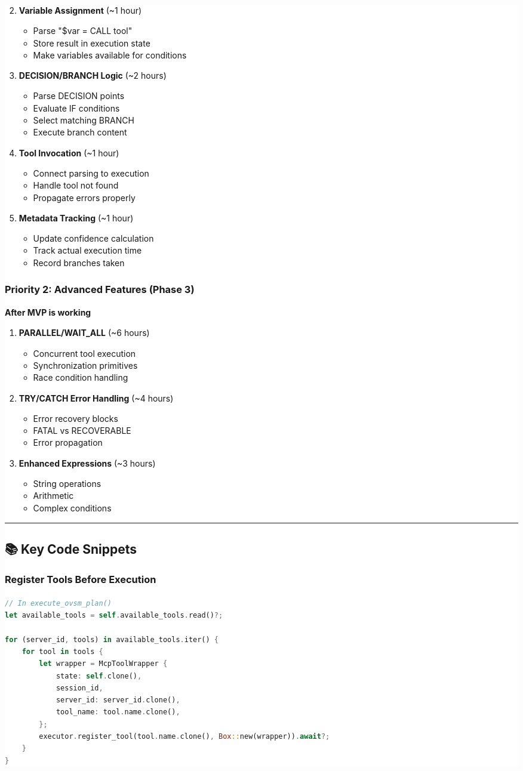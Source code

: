 2. **Variable Assignment** (~1 hour)
   - Parse "$var = CALL tool"
   - Store result in execution state
   - Make variables available for conditions

3. **DECISION/BRANCH Logic** (~2 hours)
   - Parse DECISION points
   - Evaluate IF conditions
   - Select matching BRANCH
   - Execute branch content

4. **Tool Invocation** (~1 hour)
   - Connect parsing to execution
   - Handle tool not found
   - Propagate errors properly

5. **Metadata Tracking** (~1 hour)
   - Update confidence calculation
   - Track actual execution time
   - Record branches taken

### Priority 2: Advanced Features (Phase 3)

**After MVP is working**

1. **PARALLEL/WAIT_ALL** (~6 hours)
   - Concurrent tool execution
   - Synchronization primitives
   - Race condition handling

2. **TRY/CATCH Error Handling** (~4 hours)
   - Error recovery blocks
   - FATAL vs RECOVERABLE
   - Error propagation

3. **Enhanced Expressions** (~3 hours)
   - String operations
   - Arithmetic
   - Complex conditions

---

## 📚 Key Code Snippets

### Register Tools Before Execution

```rust
// In execute_ovsm_plan()
let available_tools = self.available_tools.read()?;

for (server_id, tools) in available_tools.iter() {
    for tool in tools {
        let wrapper = McpToolWrapper {
            state: self.clone(),
            session_id,
            server_id: server_id.clone(),
            tool_name: tool.name.clone(),
        };
        executor.register_tool(tool.name.clone(), Box::new(wrapper)).await?;
    }
}
```
